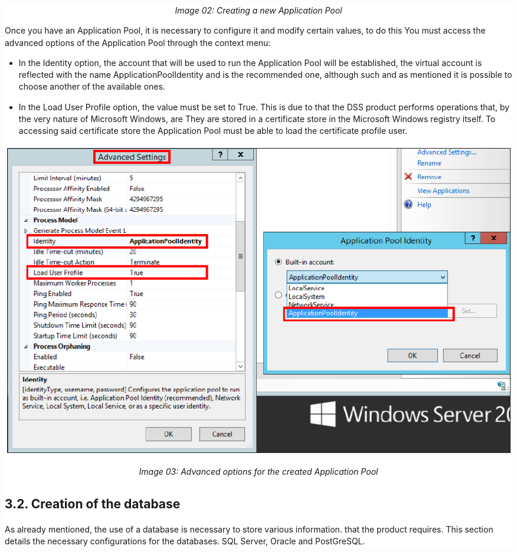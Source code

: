 <center><i>Image 02: Creating a new Application Pool</i></center>

Once you have an Application Pool, it is necessary to configure it and modify certain values, to do this
You must access the advanced options of the Application Pool through the context menu:

- In the Identity option, the account that will be used to run the Application Pool will be established, the
virtual account is reflected with the name ApplicationPoolIdentity and is the recommended one, although such
and as mentioned it is possible to choose another of the available ones.

- In the Load User Profile option, the value must be set to True. This is due to
that the DSS product performs operations that, by the very nature of Microsoft Windows, are
They are stored in a certificate store in the Microsoft Windows registry itself. To
accessing said certificate store the Application Pool must be able to load the certificate profile
user.

![Image-03](./images/image-03.png)

<center><i>Image 03: Advanced options for the created Application Pool</i></center>

## 3.2. Creation of the database

As already mentioned, the use of a database is necessary to store various information.
that the product requires. This section details the necessary configurations for the databases.
SQL Server, Oracle and PostGreSQL.
